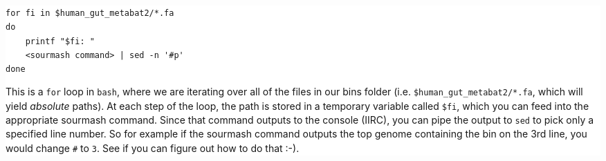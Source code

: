 ```
for fi in $human_gut_metabat2/*.fa
do
	printf "$fi: "
	<sourmash command> | sed -n '#p'
done
```

This is a `for` loop in `bash`, where we are iterating over all of the files in our bins folder (i.e. `$human_gut_metabat2/*.fa`, which will yield *absolute* paths). At each step of the loop, the path is stored in a temporary variable called `$fi`, which you can feed into the appropriate sourmash command. Since that command outputs to the console (IIRC), you can pipe the output to `sed` to pick only a specified line number. So for example if the sourmash command outputs the top genome containing the bin on the 3rd line, you would change `#` to `3`. See if you can figure out how to do that :-).
